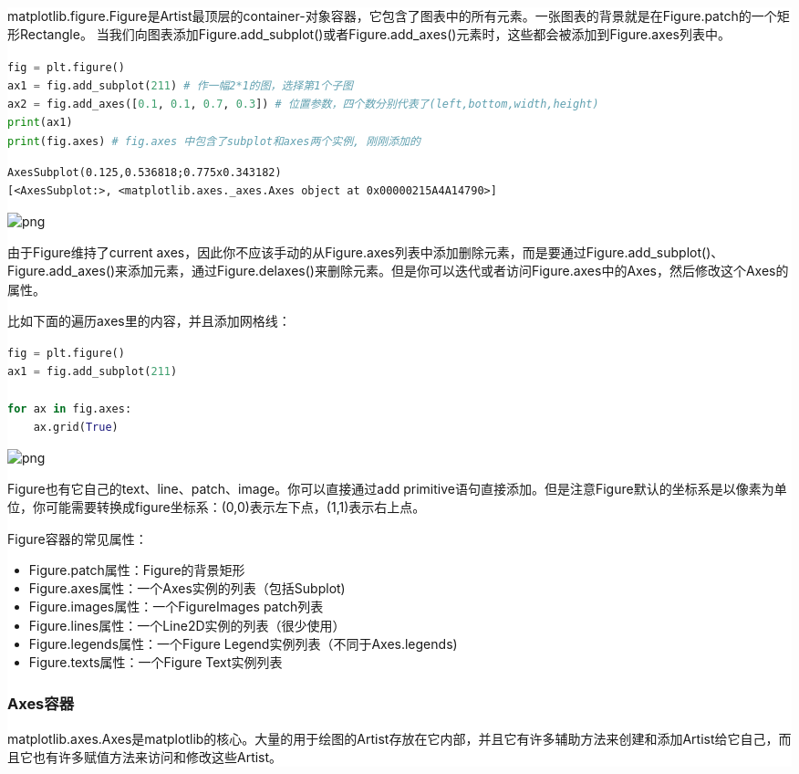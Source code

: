 matplotlib.figure.Figure是Artist最顶层的container-对象容器，它包含了图表中的所有元素。一张图表的背景就是在Figure.patch的一个矩形Rectangle。
当我们向图表添加Figure.add_subplot()或者Figure.add_axes()元素时，这些都会被添加到Figure.axes列表中。



```python
fig = plt.figure()
ax1 = fig.add_subplot(211) # 作一幅2*1的图，选择第1个子图
ax2 = fig.add_axes([0.1, 0.1, 0.7, 0.3]) # 位置参数，四个数分别代表了(left,bottom,width,height)
print(ax1) 
print(fig.axes) # fig.axes 中包含了subplot和axes两个实例, 刚刚添加的
```

    AxesSubplot(0.125,0.536818;0.775x0.343182)
    [<AxesSubplot:>, <matplotlib.axes._axes.Axes object at 0x00000215A4A14790>]
    


    
![png](output_29_1.png)
    


由于Figure维持了current axes，因此你不应该手动的从Figure.axes列表中添加删除元素，而是要通过Figure.add_subplot()、Figure.add_axes()来添加元素，通过Figure.delaxes()来删除元素。但是你可以迭代或者访问Figure.axes中的Axes，然后修改这个Axes的属性。

比如下面的遍历axes里的内容，并且添加网格线：


```python
fig = plt.figure()
ax1 = fig.add_subplot(211)

for ax in fig.axes:
    ax.grid(True)
```


    
![png](output_31_0.png)
    


Figure也有它自己的text、line、patch、image。你可以直接通过add primitive语句直接添加。但是注意Figure默认的坐标系是以像素为单位，你可能需要转换成figure坐标系：(0,0)表示左下点，(1,1)表示右上点。

Figure容器的常见属性：
- Figure.patch属性：Figure的背景矩形
- Figure.axes属性：一个Axes实例的列表（包括Subplot)
- Figure.images属性：一个FigureImages patch列表
- Figure.lines属性：一个Line2D实例的列表（很少使用）
- Figure.legends属性：一个Figure Legend实例列表（不同于Axes.legends)
- Figure.texts属性：一个Figure Text实例列表

### Axes容器


matplotlib.axes.Axes是matplotlib的核心。大量的用于绘图的Artist存放在它内部，并且它有许多辅助方法来创建和添加Artist给它自己，而且它也有许多赋值方法来访问和修改这些Artist。
